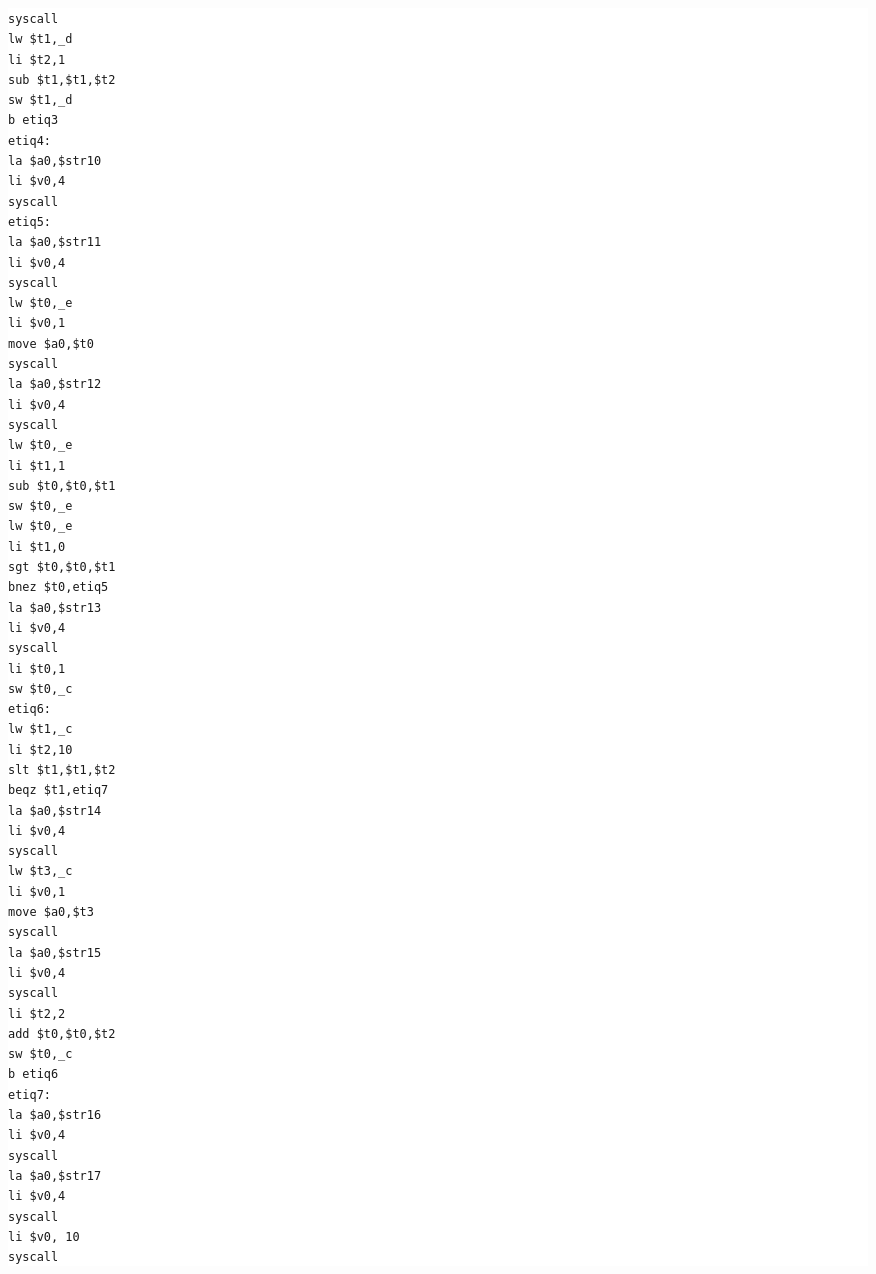 ```
syscall
lw $t1,_d
li $t2,1
sub $t1,$t1,$t2
sw $t1,_d
b etiq3
etiq4:
la $a0,$str10
li $v0,4
syscall
etiq5:
la $a0,$str11
li $v0,4
syscall
lw $t0,_e
li $v0,1
move $a0,$t0
syscall
la $a0,$str12
li $v0,4
syscall
lw $t0,_e
li $t1,1
sub $t0,$t0,$t1
sw $t0,_e
lw $t0,_e
li $t1,0
sgt $t0,$t0,$t1
bnez $t0,etiq5
la $a0,$str13
li $v0,4
syscall
li $t0,1
sw $t0,_c
etiq6:
lw $t1,_c
li $t2,10
slt $t1,$t1,$t2
beqz $t1,etiq7
la $a0,$str14
li $v0,4
syscall
lw $t3,_c
li $v0,1
move $a0,$t3
syscall
la $a0,$str15
li $v0,4
syscall
li $t2,2
add $t0,$t0,$t2
sw $t0,_c
b etiq6
etiq7:
la $a0,$str16
li $v0,4
syscall
la $a0,$str17
li $v0,4
syscall
li $v0, 10
syscall

```